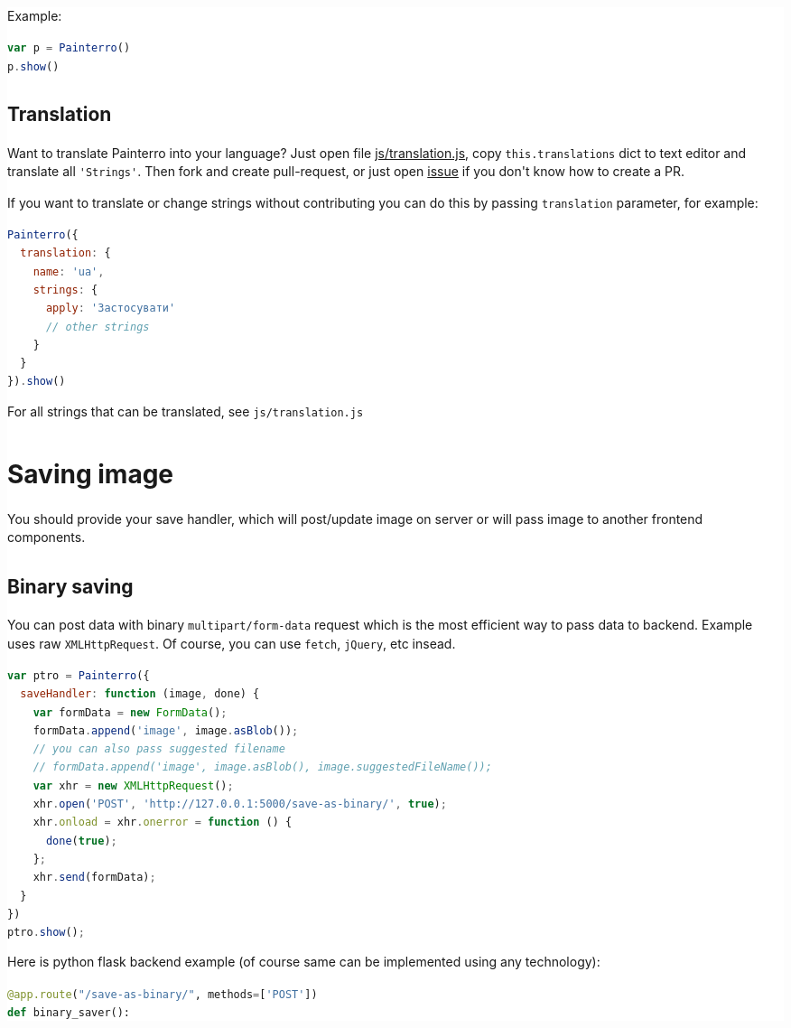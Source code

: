 Example:

```js
var p = Painterro()
p.show()
```

Translation
-----------

Want to translate Painterro into your language? Just open file [js/translation.js](https://github.com/ivictbor/painterro/blob/master/js/translation.js#L6), copy `this.translations` dict to text editor and
 translate all `'Strings'`. Then fork and create pull-request, or just open [issue](https://github.com/ivictbor/painterro/issues)
 if you don't know how to create a PR.

If you want to translate or change strings without contributing you can do this by passing 
`translation` parameter, for example:

```js
Painterro({
  translation: {
    name: 'ua',
    strings: {
      apply: 'Застосувати'    
      // other strings
    }
  }
}).show()
```
For all strings that can be translated, see `js/translation.js`
    

Saving image
============

You should provide your save handler, which will post/update image on server or will pass image to another
frontend components.


Binary saving
-------------

You can post data with binary `multipart/form-data` request which is the most efficient way to pass data to backend. Example uses raw `XMLHttpRequest`. Of course,
 you can use `fetch`, `jQuery`, etc insead.

```js
var ptro = Painterro({
  saveHandler: function (image, done) {
    var formData = new FormData();
    formData.append('image', image.asBlob());
    // you can also pass suggested filename 
    // formData.append('image', image.asBlob(), image.suggestedFileName());
    var xhr = new XMLHttpRequest();
    xhr.open('POST', 'http://127.0.0.1:5000/save-as-binary/', true);
    xhr.onload = xhr.onerror = function () {
      done(true);
    };
    xhr.send(formData);
  }
})
ptro.show();
```
Here is python flask backend example (of course same can be implemented using any technology):
```python
@app.route("/save-as-binary/", methods=['POST'])
def binary_saver():
```

[npm]: https://img.shields.io/npm/v/painterro.svg
[npm-url]: https://npmjs.com/package/painterro
[deps]: https://david-dm.org/webpack/painterro.svg
[deps-url]: https://david-dm.org/webpack/painterro